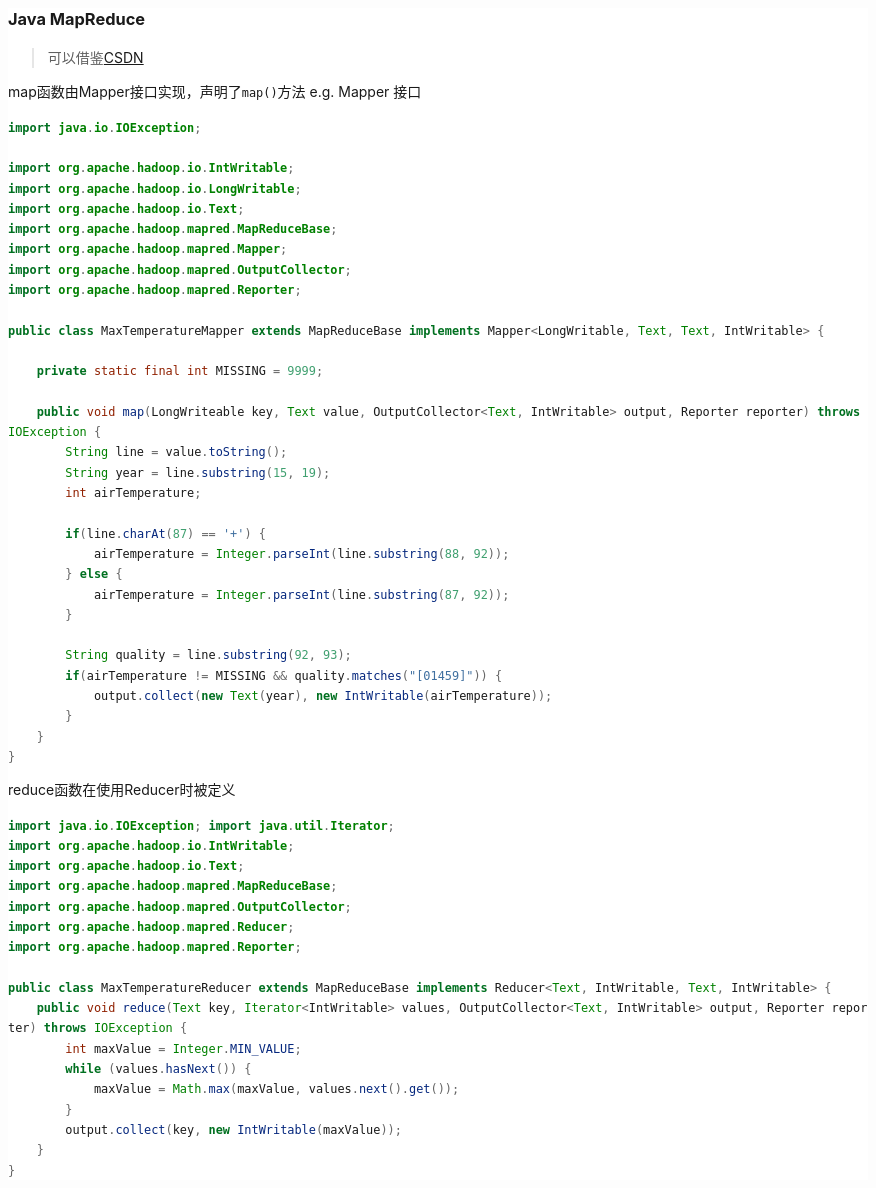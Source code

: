 ### Java MapReduce
> 可以借鉴[CSDN](https://blog.csdn.net/qq_36419130/article/details/84348773)

map函数由Mapper接口实现，声明了`map()`方法
e.g. Mapper 接口
```java
import java.io.IOException;

import org.apache.hadoop.io.IntWritable;
import org.apache.hadoop.io.LongWritable;
import org.apache.hadoop.io.Text;
import org.apache.hadoop.mapred.MapReduceBase;
import org.apache.hadoop.mapred.Mapper;
import org.apache.hadoop.mapred.OutputCollector;
import org.apache.hadoop.mapred.Reporter;

public class MaxTemperatureMapper extends MapReduceBase implements Mapper<LongWritable, Text, Text, IntWritable> {

    private static final int MISSING = 9999;

    public void map(LongWriteable key, Text value, OutputCollector<Text, IntWritable> output, Reporter reporter) throws IOException {
        String line = value.toString();
        String year = line.substring(15, 19);
        int airTemperature;

        if(line.charAt(87) == '+') {
            airTemperature = Integer.parseInt(line.substring(88, 92));
        } else {
            airTemperature = Integer.parseInt(line.substring(87, 92));
        }

        String quality = line.substring(92, 93);
        if(airTemperature != MISSING && quality.matches("[01459]")) {
            output.collect(new Text(year), new IntWritable(airTemperature));
        }
    }
}

```

reduce函数在使用Reducer时被定义
```java
import java.io.IOException; import java.util.Iterator;
import org.apache.hadoop.io.IntWritable;
import org.apache.hadoop.io.Text;
import org.apache.hadoop.mapred.MapReduceBase; 
import org.apache.hadoop.mapred.OutputCollector;
import org.apache.hadoop.mapred.Reducer;
import org.apache.hadoop.mapred.Reporter;

public class MaxTemperatureReducer extends MapReduceBase implements Reducer<Text, IntWritable, Text, IntWritable> {
    public void reduce(Text key, Iterator<IntWritable> values, OutputCollector<Text, IntWritable> output, Reporter reporter) throws IOException {
        int maxValue = Integer.MIN_VALUE; 
        while (values.hasNext()) {
            maxValue = Math.max(maxValue, values.next().get()); 
        }
        output.collect(key, new IntWritable(maxValue)); 
    }
}
```
